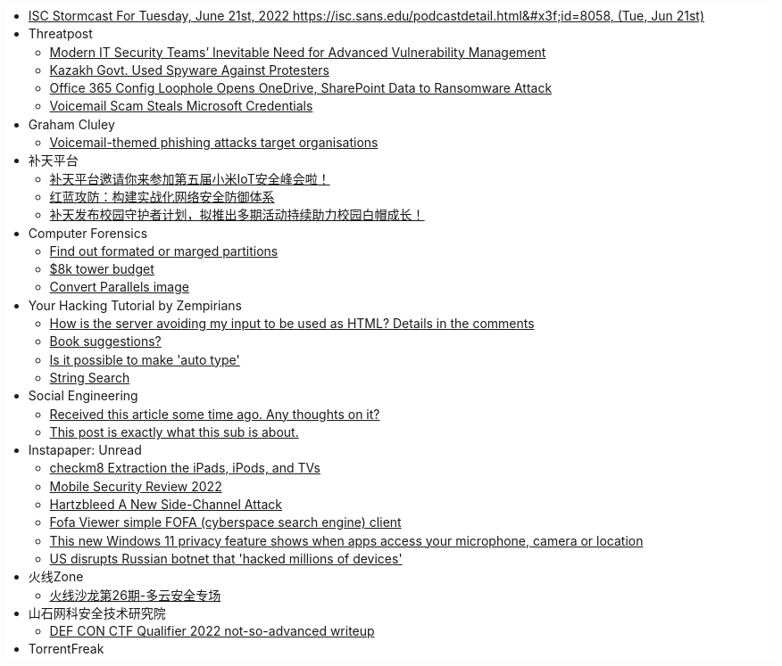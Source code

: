   - [ISC Stormcast For Tuesday, June 21st, 2022 https://isc.sans.edu/podcastdetail.html&#x3f;id=8058, (Tue, Jun 21st)](https://isc.sans.edu/diary/rss/28768)
- Threatpost
  - [Modern IT Security Teams’ Inevitable Need for Advanced Vulnerability Management](https://threatpost.com/modern-it-security-teams-inevitable-need-for-advanced-vulnerability-management/180018/)
  - [Kazakh Govt. Used Spyware Against Protesters](https://threatpost.com/kazakh-govt-used-spyware-against-protesters/180016/)
  - [Office 365 Config Loophole Opens OneDrive, SharePoint Data to Ransomware Attack](https://threatpost.com/office-365-opens-ransomware-attacks-on-onedrive-sharepoint/180010/)
  - [Voicemail Scam Steals Microsoft Credentials](https://threatpost.com/voicemail-phishing-scam-steals-microsoft-credentials/180005/)
- Graham Cluley
  - [Voicemail-themed phishing attacks target organisations](https://grahamcluley.com/voicemail-themed-phishing-attacks-targets-organisations/)
- 补天平台
  - [补天平台邀请你来参加第五届小米IoT安全峰会啦！](https://mp.weixin.qq.com/s?__biz=MzI2NzY5MDI3NQ==&mid=2247493745&idx=1&sn=83e6479f18c10ea9fc89cc1faa384531&chksm=eaf9a03ddd8e292bd60aa5849b260f86697cbaac3e829712390d1eed323c706d1e64da2879b5&scene=58&subscene=0#rd)
  - [红蓝攻防：构建实战化网络安全防御体系](https://mp.weixin.qq.com/s?__biz=MzI2NzY5MDI3NQ==&mid=2247493745&idx=2&sn=90c41b6d6f24584fb8c88349faf93cab&chksm=eaf9a03ddd8e292bbe38adff32c5d2767d01752ac9227b0956ca3c05090083ef7d2787a7351f&scene=58&subscene=0#rd)
  - [补天发布校园守护者计划，拟推出多期活动持续助力校园白帽成长！](https://mp.weixin.qq.com/s?__biz=MzI2NzY5MDI3NQ==&mid=2247493745&idx=3&sn=be2d6a2e8007cf2aa88ba2707a782e78&chksm=eaf9a03ddd8e292bd1eae26412dcfd11227f3b7683f5f5322f708630eecb1c071197100a9048&scene=58&subscene=0#rd)
- Computer Forensics
  - [Find out formated or marged partitions](https://www.reddit.com/r/computerforensics/comments/vhakue/find_out_formated_or_marged_partitions/)
  - [$8k tower budget](https://www.reddit.com/r/computerforensics/comments/vh0vwy/8k_tower_budget/)
  - [Convert Parallels image](https://www.reddit.com/r/computerforensics/comments/vh6rnn/convert_parallels_image/)
- Your Hacking Tutorial by Zempirians
  - [How is the server avoiding my input to be used as HTML? Details in the comments](https://www.reddit.com/r/HowToHack/comments/vhetbi/how_is_the_server_avoiding_my_input_to_be_used_as/)
  - [Book suggestions?](https://www.reddit.com/r/HowToHack/comments/vhj0fv/book_suggestions/)
  - [Is it possible to make 'auto type'](https://www.reddit.com/r/HowToHack/comments/vhnm1x/is_it_possible_to_make_auto_type/)
  - [String Search](https://www.reddit.com/r/HowToHack/comments/vh5vb9/string_search/)
- Social Engineering
  - [Received this article some time ago. Any thoughts on it?](https://www.reddit.com/r/SocialEngineering/comments/vhfoj6/received_this_article_some_time_ago_any_thoughts/)
  - [This post is exactly what this sub is about.](https://www.reddit.com/r/SocialEngineering/comments/vhb8g2/this_post_is_exactly_what_this_sub_is_about/)
- Instapaper: Unread
  - [checkm8 Extraction the iPads, iPods, and TVs](https://blog.elcomsoft.com/2022/06/checkm8-extraction-the-ipads-ipods-and-tvs/)
  - [Mobile Security Review 2022](https://www.av-comparatives.org/mobile-security-review-2022/)
  - [Hartzbleed A New Side-Channel Attack](https://www.schneier.com/blog/archives/2022/06/hartzbleed-a-new-side-channel-attack.html)
  - [Fofa Viewer simple FOFA (cyberspace search engine) client](https://securityonline.info/fofa-viewer-simple-fofa-cyberspace-search-engine-client/)
  - [This new Windows 11 privacy feature shows when apps access your microphone, camera or location](https://www.zdnet.com/article/this-new-windows-11-privacy-feature-shows-when-apps-access-your-microphone-camera-or-location/)
  - [US disrupts Russian botnet that 'hacked millions of devices'](https://www.zdnet.com/article/us-disrupts-russian-botnet-that-hacked-millions-of-devices/)
- 火线Zone
  - [火线沙龙第26期-多云安全专场](https://mp.weixin.qq.com/s?__biz=MzI2NDQ5NTQzOQ==&mid=2247495632&idx=1&sn=13ed30c8d22f770d6ba6b5ecab030c0f&chksm=eaa967f0dddeeee6601cf0e88f2b9a596ee586b50fbb2090f876b46495f1132628f89870234e&scene=58&subscene=0#rd)
- 山石网科安全技术研究院
  - [DEF CON CTF Qualifier 2022 not-so-advanced writeup](https://mp.weixin.qq.com/s?__biz=MzUzMDUxNTE1Mw==&mid=2247494102&idx=1&sn=e6664a174f68288bc0308943db440cb4&chksm=fa523c68cd25b57e8723b71170e0eb02707b1eb58db1cde6e5bd9bb1256c1099a4e06658d05f&scene=58&subscene=0#rd)
- TorrentFreak
